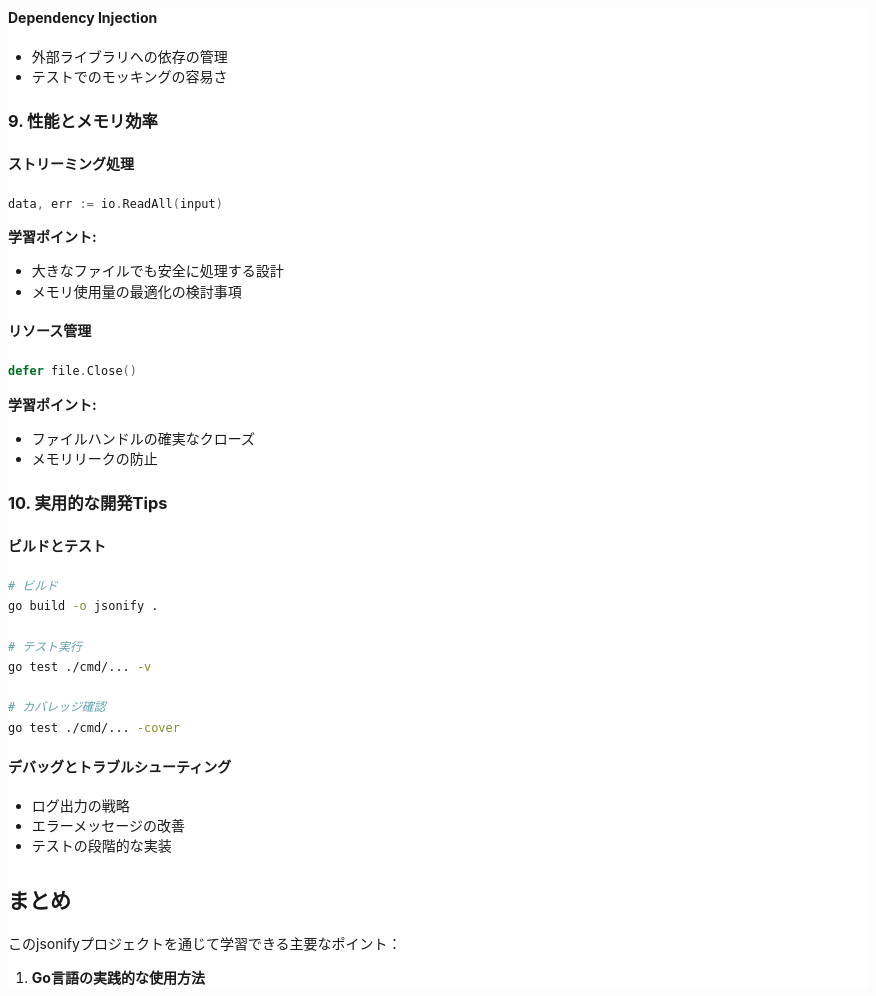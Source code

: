 #### Dependency Injection

- 外部ライブラリへの依存の管理
- テストでのモッキングの容易さ

### 9. 性能とメモリ効率

#### ストリーミング処理

```go
data, err := io.ReadAll(input)
```

**学習ポイント:**

- 大きなファイルでも安全に処理する設計
- メモリ使用量の最適化の検討事項

#### リソース管理

```go
defer file.Close()
```

**学習ポイント:**

- ファイルハンドルの確実なクローズ
- メモリリークの防止

### 10. 実用的な開発Tips

#### ビルドとテスト

```bash
# ビルド
go build -o jsonify .

# テスト実行
go test ./cmd/... -v

# カバレッジ確認
go test ./cmd/... -cover
```

#### デバッグとトラブルシューティング

- ログ出力の戦略
- エラーメッセージの改善
- テストの段階的な実装

## まとめ

このjsonifyプロジェクトを通じて学習できる主要なポイント：

1. **Go言語の実践的な使用方法**
